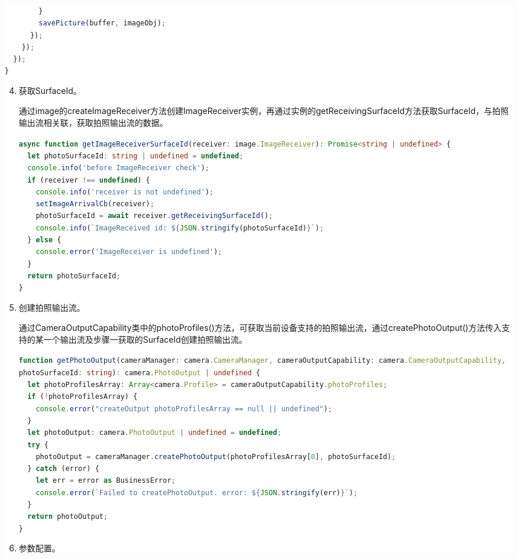    ```ts
           }
           savePicture(buffer, imageObj);
         });
       });
     });
   }
   ```

4. 获取SurfaceId。

   通过image的createImageReceiver方法创建ImageReceiver实例，再通过实例的getReceivingSurfaceId方法获取SurfaceId，与拍照输出流相关联，获取拍照输出流的数据。

   ```ts
   async function getImageReceiverSurfaceId(receiver: image.ImageReceiver): Promise<string | undefined> {
     let photoSurfaceId: string | undefined = undefined;
     console.info('before ImageReceiver check');
     if (receiver !== undefined) {
       console.info('receiver is not undefined');
       setImageArrivalCb(receiver);
       photoSurfaceId = await receiver.getReceivingSurfaceId();
       console.info(`ImageReceived id: ${JSON.stringify(photoSurfaceId)}`);
     } else {
       console.error('ImageReceiver is undefined');
     }
     return photoSurfaceId;
   }
   ```

5. 创建拍照输出流。

   通过CameraOutputCapability类中的photoProfiles()方法，可获取当前设备支持的拍照输出流，通过createPhotoOutput()方法传入支持的某一个输出流及步骤一获取的SurfaceId创建拍照输出流。

   ```ts
   function getPhotoOutput(cameraManager: camera.CameraManager, cameraOutputCapability: camera.CameraOutputCapability, photoSurfaceId: string): camera.PhotoOutput | undefined {
     let photoProfilesArray: Array<camera.Profile> = cameraOutputCapability.photoProfiles;
     if (!photoProfilesArray) {
       console.error("createOutput photoProfilesArray == null || undefined");
     }
     let photoOutput: camera.PhotoOutput | undefined = undefined;
     try {
       photoOutput = cameraManager.createPhotoOutput(photoProfilesArray[0], photoSurfaceId);
     } catch (error) {
       let err = error as BusinessError;
       console.error(`Failed to createPhotoOutput. error: ${JSON.stringify(err)}`);
     }
     return photoOutput;
   }
   ```

6. 参数配置。
